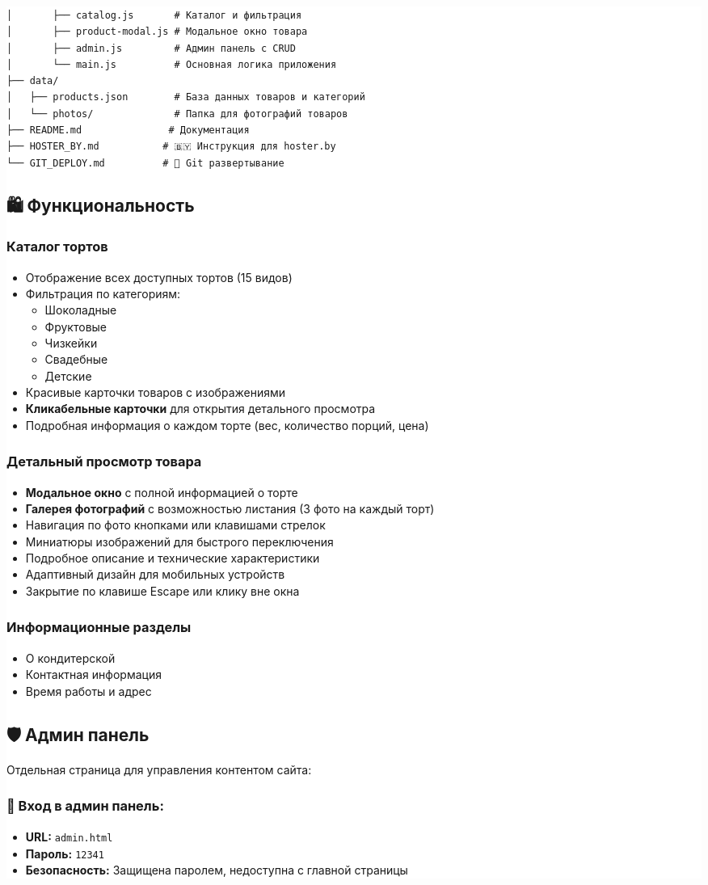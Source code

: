 ```
│       ├── catalog.js       # Каталог и фильтрация
│       ├── product-modal.js # Модальное окно товара
│       ├── admin.js         # Админ панель с CRUD
│       └── main.js          # Основная логика приложения
├── data/
│   ├── products.json        # База данных товаров и категорий
│   └── photos/              # Папка для фотографий товаров
├── README.md               # Документация
├── HOSTER_BY.md           # 🇧🇾 Инструкция для hoster.by
└── GIT_DEPLOY.md          # 🔄 Git развертывание
```

## 🛍️ Функциональность

### Каталог тортов
- Отображение всех доступных тортов (15 видов)
- Фильтрация по категориям:
  - Шоколадные
  - Фруктовые  
  - Чизкейки
  - Свадебные
  - Детские
- Красивые карточки товаров с изображениями
- **Кликабельные карточки** для открытия детального просмотра
- Подробная информация о каждом торте (вес, количество порций, цена)

### Детальный просмотр товара
- **Модальное окно** с полной информацией о торте
- **Галерея фотографий** с возможностью листания (3 фото на каждый торт)
- Навигация по фото кнопками или клавишами стрелок
- Миниатюры изображений для быстрого переключения
- Подробное описание и технические характеристики
- Адаптивный дизайн для мобильных устройств
- Закрытие по клавише Escape или клику вне окна

### Информационные разделы
- О кондитерской
- Контактная информация
- Время работы и адрес

## 🛡️ Админ панель

Отдельная страница для управления контентом сайта:

### 🔐 Вход в админ панель:
- **URL:** `admin.html`
- **Пароль:** `12341`
- **Безопасность:** Защищена паролем, недоступна с главной страницы

